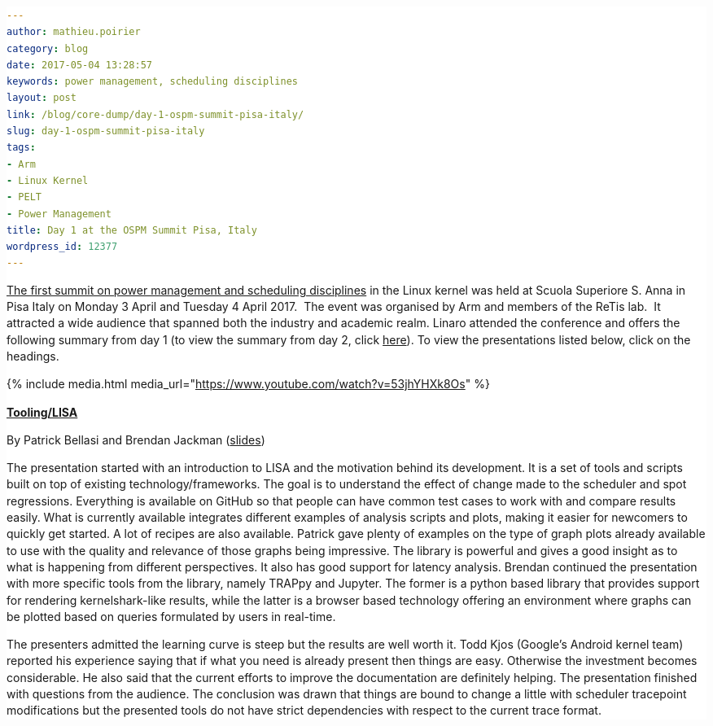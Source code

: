 ```yaml
---
author: mathieu.poirier
category: blog
date: 2017-05-04 13:28:57
keywords: power management, scheduling disciplines
layout: post
link: /blog/core-dump/day-1-ospm-summit-pisa-italy/
slug: day-1-ospm-summit-pisa-italy
tags:
- Arm
- Linux Kernel
- PELT
- Power Management
title: Day 1 at the OSPM Summit Pisa, Italy
wordpress_id: 12377
---
```


[The first summit on power management and scheduling disciplines](http://retis.sssup.it/ospm-summit/) in the Linux kernel was held at Scuola Superiore S. Anna in Pisa Italy on Monday 3 April and Tuesday 4 April 2017.  The event was organised by Arm and members of the ReTis lab.  It attracted a wide audience that spanned both the industry and academic realm. Linaro attended the conference and offers the following summary from day 1 (to view the summary from day 2, click [here](/blog/day-2-ospm-summit-pisa-italy/)). To view the presentations listed below, click on the headings.

{% include media.html media_url="https://www.youtube.com/watch?v=53jhYHXk8Os" %}

[**Tooling/LISA**](https://www.youtube.com/watch?v=53jhYHXk8Os&index=1&list=PLohWCZQwiEVqYSyggG141vUeUOTLr1cHB)

By Patrick Bellasi and Brendan Jackman ([slides](http://retis.santannapisa.it/~luca/ospm-summit/2017/Downloads/OSPM_LISA.pdf))

The presentation started with an introduction to LISA and the motivation behind its development. It is a set of tools and scripts built on top of existing technology/frameworks. The goal is to understand the effect of change made to the scheduler and spot regressions. Everything is available on GitHub so that people can have common test cases to work with and compare results easily. What is currently available integrates different examples of analysis scripts and plots, making it easier for newcomers to quickly get started. A lot of recipes are also available. Patrick gave plenty of examples on the type of graph plots already available to use with the quality and relevance of those graphs being impressive. The library is powerful and gives a good insight as to what is happening from different perspectives. It also has good support for latency analysis. Brendan continued the presentation with more specific tools from the library, namely TRAPpy and Jupyter. The former is a python based library that provides support for rendering kernelshark-like results, while the latter is a browser based technology offering an environment where graphs can be plotted based on queries formulated by users in real-time.

The presenters admitted the learning curve is steep but the results are well worth it. Todd Kjos (Google’s Android kernel team) reported his experience saying that if what you need is already present then things are easy. Otherwise the investment becomes considerable. He also said that the current efforts to improve the documentation are definitely helping. The presentation finished with questions from the audience. The conclusion was drawn that things are bound to change a little with scheduler tracepoint modifications but the presented tools do not have strict dependencies with respect to the current trace format.
